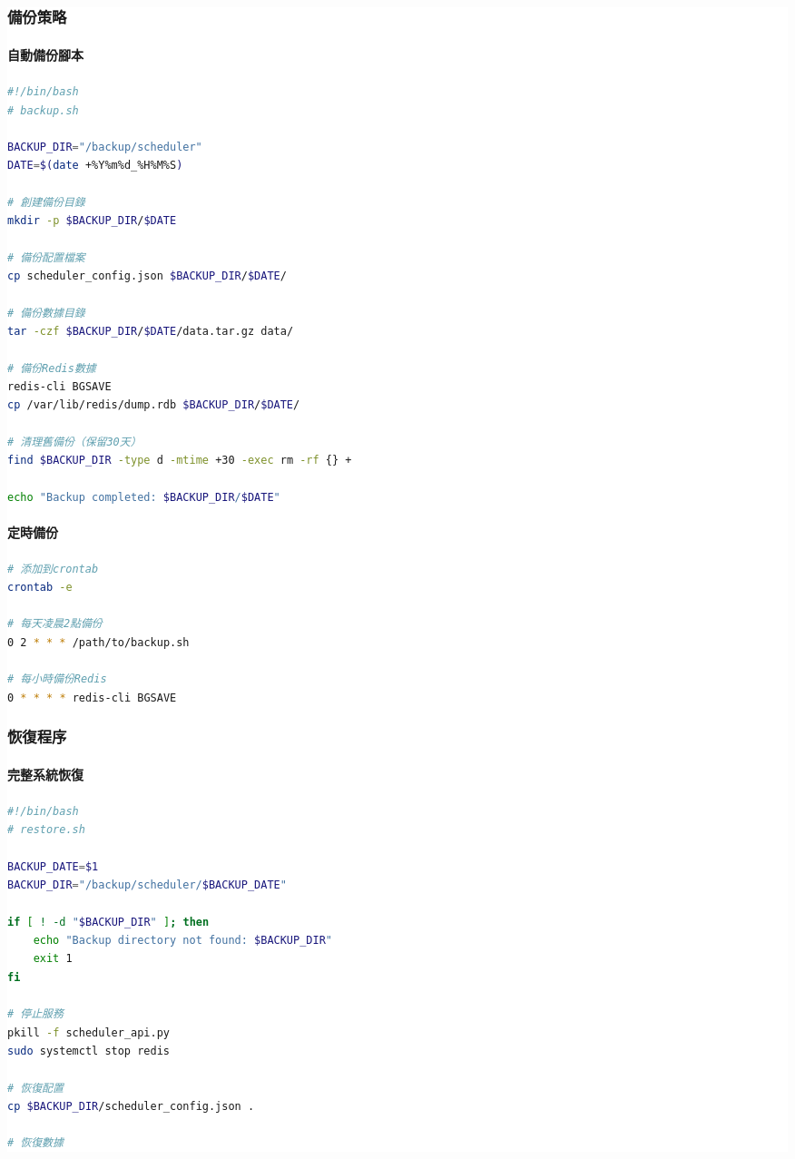 ### 備份策略

#### 自動備份腳本
```bash
#!/bin/bash
# backup.sh

BACKUP_DIR="/backup/scheduler"
DATE=$(date +%Y%m%d_%H%M%S)

# 創建備份目錄
mkdir -p $BACKUP_DIR/$DATE

# 備份配置檔案
cp scheduler_config.json $BACKUP_DIR/$DATE/

# 備份數據目錄
tar -czf $BACKUP_DIR/$DATE/data.tar.gz data/

# 備份Redis數據
redis-cli BGSAVE
cp /var/lib/redis/dump.rdb $BACKUP_DIR/$DATE/

# 清理舊備份（保留30天）
find $BACKUP_DIR -type d -mtime +30 -exec rm -rf {} +

echo "Backup completed: $BACKUP_DIR/$DATE"
```

#### 定時備份
```bash
# 添加到crontab
crontab -e

# 每天凌晨2點備份
0 2 * * * /path/to/backup.sh

# 每小時備份Redis
0 * * * * redis-cli BGSAVE
```

### 恢復程序

#### 完整系統恢復
```bash
#!/bin/bash
# restore.sh

BACKUP_DATE=$1
BACKUP_DIR="/backup/scheduler/$BACKUP_DATE"

if [ ! -d "$BACKUP_DIR" ]; then
    echo "Backup directory not found: $BACKUP_DIR"
    exit 1
fi

# 停止服務
pkill -f scheduler_api.py
sudo systemctl stop redis

# 恢復配置
cp $BACKUP_DIR/scheduler_config.json .

# 恢復數據
```